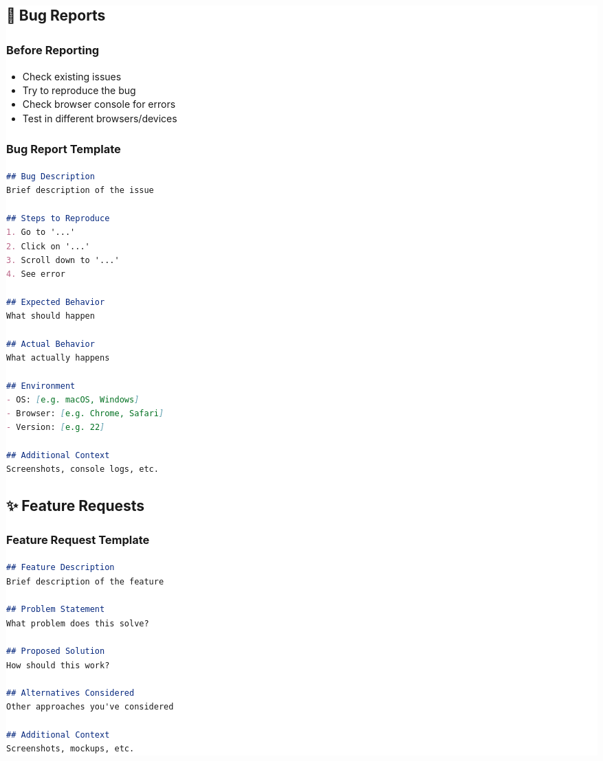 ## 🐛 Bug Reports

### **Before Reporting**
- Check existing issues
- Try to reproduce the bug
- Check browser console for errors
- Test in different browsers/devices

### **Bug Report Template**
```markdown
## Bug Description
Brief description of the issue

## Steps to Reproduce
1. Go to '...'
2. Click on '...'
3. Scroll down to '...'
4. See error

## Expected Behavior
What should happen

## Actual Behavior
What actually happens

## Environment
- OS: [e.g. macOS, Windows]
- Browser: [e.g. Chrome, Safari]
- Version: [e.g. 22]

## Additional Context
Screenshots, console logs, etc.
```

## ✨ Feature Requests

### **Feature Request Template**
```markdown
## Feature Description
Brief description of the feature

## Problem Statement
What problem does this solve?

## Proposed Solution
How should this work?

## Alternatives Considered
Other approaches you've considered

## Additional Context
Screenshots, mockups, etc.
```
